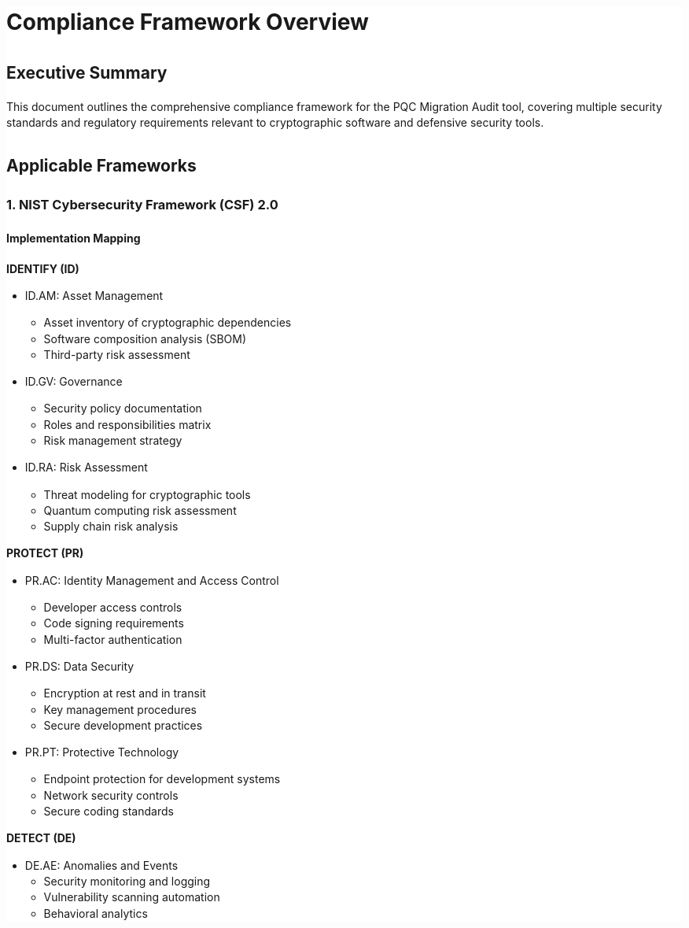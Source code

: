 # Compliance Framework Overview

## Executive Summary

This document outlines the comprehensive compliance framework for the PQC Migration Audit tool, covering multiple security standards and regulatory requirements relevant to cryptographic software and defensive security tools.

## Applicable Frameworks

### 1. NIST Cybersecurity Framework (CSF) 2.0

#### Implementation Mapping

**IDENTIFY (ID)**
- ID.AM: Asset Management
  - Asset inventory of cryptographic dependencies
  - Software composition analysis (SBOM)
  - Third-party risk assessment

- ID.GV: Governance  
  - Security policy documentation
  - Roles and responsibilities matrix
  - Risk management strategy

- ID.RA: Risk Assessment
  - Threat modeling for cryptographic tools
  - Quantum computing risk assessment
  - Supply chain risk analysis

**PROTECT (PR)**
- PR.AC: Identity Management and Access Control
  - Developer access controls
  - Code signing requirements
  - Multi-factor authentication

- PR.DS: Data Security
  - Encryption at rest and in transit
  - Key management procedures
  - Secure development practices

- PR.PT: Protective Technology
  - Endpoint protection for development systems
  - Network security controls
  - Secure coding standards

**DETECT (DE)**
- DE.AE: Anomalies and Events
  - Security monitoring and logging
  - Vulnerability scanning automation
  - Behavioral analytics
